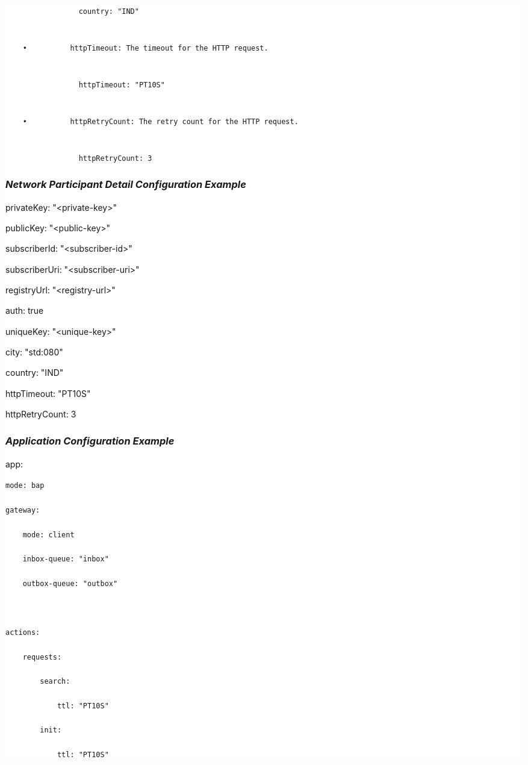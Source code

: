 
                     country: "IND"


        •          httpTimeout: The timeout for the HTTP request.


                     httpTimeout: "PT10S"


        •          httpRetryCount: The retry count for the HTTP request.


                     httpRetryCount: 3

### _Network Participant Detail Configuration Example_

privateKey: "&lt;private-key>"

publicKey: "&lt;public-key>"

subscriberId: "&lt;subscriber-id>"

subscriberUri: "&lt;subscriber-uri>"

registryUrl: "&lt;registry-url>"

auth: true

uniqueKey: "&lt;unique-key>"

city: "std:080"

country: "IND"

httpTimeout: "PT10S"

httpRetryCount: 3

### _Application Configuration Example_

app:

    mode: bap

    gateway:

    	mode: client

    	inbox-queue: "inbox"

    	outbox-queue: "outbox"



    actions:

    	requests:

            search:

                ttl: "PT10S"

            init:

                ttl: "PT10S"
